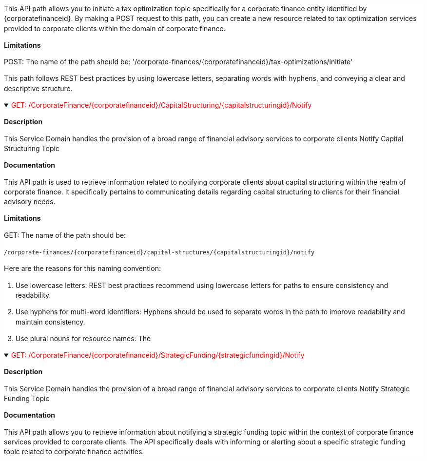   This API path allows you to initiate a tax optimization topic specifically for a corporate finance entity identified by {corporatefinanceid}. By making a POST request to this path, you can create a new resource related to tax optimization services provided to corporate clients within the domain of corporate finance.

  **Limitations**

  POST: The name of the path should be:
'/corporate-finances/{corporatefinanceid}/tax-optimizations/initiate'

This path follows REST best practices by using lowercase letters, separating words with hyphens, and conveying a clear and descriptive structure.

</details>

<details open>
  <summary><span style='color:red;'>GET: /CorporateFinance/{corporatefinanceid}/CapitalStructuring/{capitalstructuringid}/Notify</span></summary>

  **Description**

  This Service Domain handles the provision of a broad range of financial advisory services to corporate clients Notify Capital Structuring Topic

  **Documentation**

  This API path is used to retrieve information related to notifying corporate clients about capital structuring within the realm of corporate finance. It specifically pertains to communicating details regarding capital structuring to clients for their financial advisory needs.

  **Limitations**

  GET: The name of the path should be:

`/corporate-finances/{corporatefinanceid}/capital-structures/{capitalstructuringid}/notify`

Here are the reasons for this naming convention:

1. Use lowercase letters: REST best practices recommend using lowercase letters for paths to ensure consistency and readability.

2. Use hyphens for multi-word identifiers: Hyphens should be used to separate words in the path to improve readability and maintain consistency.

3. Use plural nouns for resource names: The

</details>

<details open>
  <summary><span style='color:red;'>GET: /CorporateFinance/{corporatefinanceid}/StrategicFunding/{strategicfundingid}/Notify</span></summary>

  **Description**

  This Service Domain handles the provision of a broad range of financial advisory services to corporate clients Notify Strategic Funding Topic

  **Documentation**

  This API path allows you to retrieve information about notifying a strategic funding topic within the context of corporate finance services provided to corporate clients. The API specifically deals with informing or alerting about a specific strategic funding topic related to corporate finance activities.
